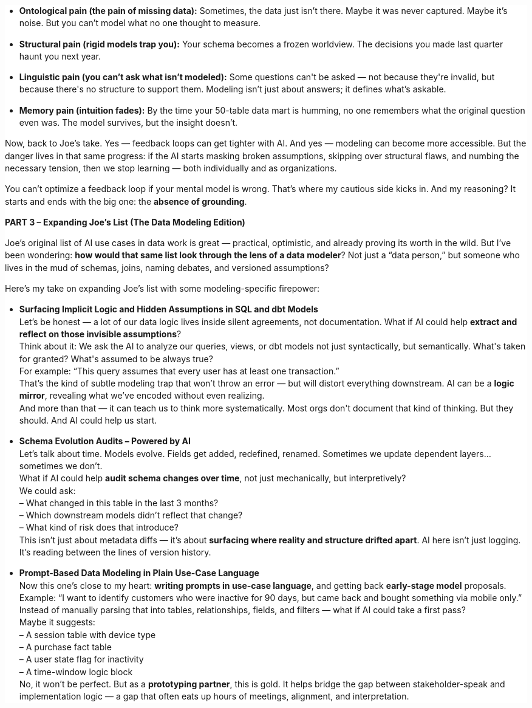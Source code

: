 * **Ontological pain (the pain of missing data):** Sometimes, the data just isn’t there. Maybe it was never captured. Maybe it’s noise. But you can’t model what no one thought to measure.  

* **Structural pain (rigid models trap you):** Your schema becomes a frozen worldview. The decisions you made last quarter haunt you next year.  

* **Linguistic pain (you can’t ask what isn’t modeled):** Some questions can't be asked — not because they're invalid, but because there's no structure to support them. Modeling isn’t just about answers; it defines what’s askable.  

* **Memory pain (intuition fades):** By the time your 50-table data mart is humming, no one remembers what the original question even was. The model survives, but the insight doesn’t.  

Now, back to Joe’s take. Yes — feedback loops can get tighter with AI. And yes — modeling can become more accessible. But the danger lives in that same progress: if the AI starts masking broken assumptions, skipping over structural flaws, and numbing the necessary tension, then we stop learning — both individually and as organizations.  

You can’t optimize a feedback loop if your mental model is wrong. That’s where my cautious side kicks in. And my reasoning? It starts and ends with the big one: the **absence of grounding**.   


**PART 3 – Expanding Joe’s List (The Data Modeling Edition)**  

Joe’s original list of AI use cases in data work is great — practical, optimistic, and already proving its worth in the wild. But I’ve been wondering: **how would that same list look through the lens of a data modeler**? Not just a “data person,” but someone who lives in the mud of schemas, joins, naming debates, and versioned assumptions?  

Here’s my take on expanding Joe’s list with some modeling-specific firepower:  

* **Surfacing Implicit Logic and Hidden Assumptions in SQL and dbt Models**  
Let’s be honest — a lot of our data logic lives inside silent agreements, not documentation. What if AI could help **extract and reflect on those invisible assumptions**?  
Think about it: We ask the AI to analyze our queries, views, or dbt models not just syntactically, but semantically. What's taken for granted? What's assumed to be always true?  
For example: “This query assumes that every user has at least one transaction.”  
That’s the kind of subtle modeling trap that won’t throw an error — but will distort everything downstream. AI can be a **logic mirror**, revealing what we’ve encoded without even realizing.  
And more than that — it can teach us to think more systematically. Most orgs don't document that kind of thinking. But they should. And AI could help us start.  

* **Schema Evolution Audits – Powered by AI**  
Let’s talk about time. Models evolve. Fields get added, redefined, renamed. Sometimes we update dependent layers… sometimes we don’t.  
What if AI could help **audit schema changes over time**, not just mechanically, but interpretively?  
We could ask:  
– What changed in this table in the last 3 months?  
– Which downstream models didn’t reflect that change?  
– What kind of risk does that introduce?  
This isn’t just about metadata diffs — it’s about **surfacing where reality and structure drifted apart**. AI here isn’t just logging. It’s reading between the lines of version history.  

* **Prompt-Based Data Modeling in Plain Use-Case Language**  
Now this one’s close to my heart: **writing prompts in use-case language**, and getting back **early-stage model** proposals.  
Example: “I want to identify customers who were inactive for 90 days, but came back and bought something via mobile only.”  
Instead of manually parsing that into tables, relationships, fields, and filters — what if AI could take a first pass?  
Maybe it suggests:  
– A session table with device type  
– A purchase fact table  
– A user state flag for inactivity  
– A time-window logic block  
No, it won’t be perfect. But as a **prototyping partner**, this is gold. It helps bridge the gap between stakeholder-speak and implementation logic — a gap that often eats up hours of meetings, alignment, and interpretation.  